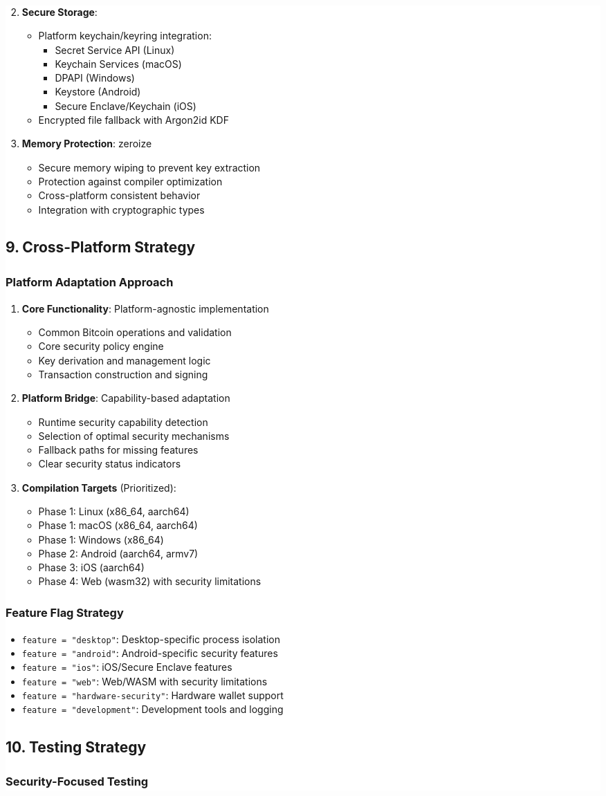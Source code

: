2. **Secure Storage**:
   - Platform keychain/keyring integration:
     - Secret Service API (Linux)
     - Keychain Services (macOS)
     - DPAPI (Windows)
     - Keystore (Android)
     - Secure Enclave/Keychain (iOS)
   - Encrypted file fallback with Argon2id KDF

3. **Memory Protection**: zeroize
   - Secure memory wiping to prevent key extraction
   - Protection against compiler optimization
   - Cross-platform consistent behavior
   - Integration with cryptographic types

## 9. Cross-Platform Strategy

### Platform Adaptation Approach

1. **Core Functionality**: Platform-agnostic implementation
   - Common Bitcoin operations and validation
   - Core security policy engine
   - Key derivation and management logic
   - Transaction construction and signing

2. **Platform Bridge**: Capability-based adaptation
   - Runtime security capability detection
   - Selection of optimal security mechanisms
   - Fallback paths for missing features
   - Clear security status indicators

3. **Compilation Targets** (Prioritized):
   - Phase 1: Linux (x86_64, aarch64)
   - Phase 1: macOS (x86_64, aarch64)
   - Phase 1: Windows (x86_64)
   - Phase 2: Android (aarch64, armv7)
   - Phase 3: iOS (aarch64)
   - Phase 4: Web (wasm32) with security limitations

### Feature Flag Strategy

- `feature = "desktop"`: Desktop-specific process isolation
- `feature = "android"`: Android-specific security features
- `feature = "ios"`: iOS/Secure Enclave features
- `feature = "web"`: Web/WASM with security limitations
- `feature = "hardware-security"`: Hardware wallet support
- `feature = "development"`: Development tools and logging

## 10. Testing Strategy

### Security-Focused Testing
